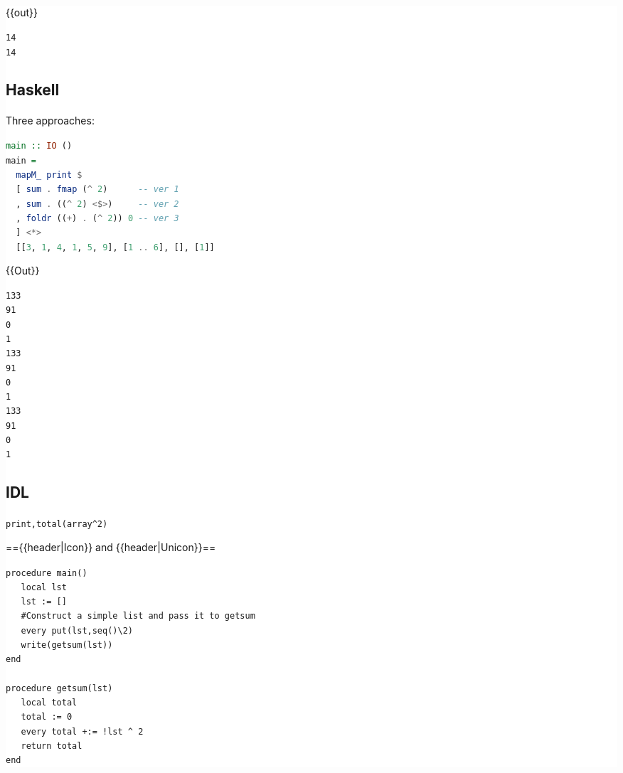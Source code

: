
{{out}}

```txt
14
14
```



## Haskell

Three approaches:

```haskell
main :: IO ()
main =
  mapM_ print $
  [ sum . fmap (^ 2)      -- ver 1
  , sum . ((^ 2) <$>)     -- ver 2
  , foldr ((+) . (^ 2)) 0 -- ver 3
  ] <*>
  [[3, 1, 4, 1, 5, 9], [1 .. 6], [], [1]]
```

{{Out}}

```txt
133
91
0
1
133
91
0
1
133
91
0
1
```



## IDL



```idl
print,total(array^2)
```


=={{header|Icon}} and {{header|Unicon}}==

```icon
procedure main()
   local lst
   lst := []
   #Construct a simple list and pass it to getsum
   every put(lst,seq()\2)
   write(getsum(lst))
end

procedure getsum(lst)
   local total
   total := 0
   every total +:= !lst ^ 2
   return total
end
```
